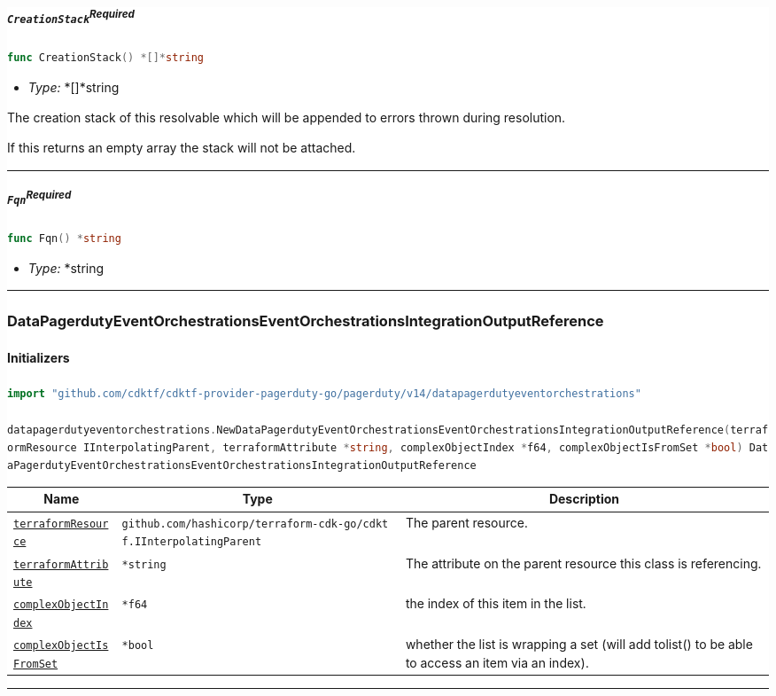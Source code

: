 ##### `CreationStack`<sup>Required</sup> <a name="CreationStack" id="@cdktf/provider-pagerduty.dataPagerdutyEventOrchestrations.DataPagerdutyEventOrchestrationsEventOrchestrationsIntegrationList.property.creationStack"></a>

```go
func CreationStack() *[]*string
```

- *Type:* *[]*string

The creation stack of this resolvable which will be appended to errors thrown during resolution.

If this returns an empty array the stack will not be attached.

---

##### `Fqn`<sup>Required</sup> <a name="Fqn" id="@cdktf/provider-pagerduty.dataPagerdutyEventOrchestrations.DataPagerdutyEventOrchestrationsEventOrchestrationsIntegrationList.property.fqn"></a>

```go
func Fqn() *string
```

- *Type:* *string

---


### DataPagerdutyEventOrchestrationsEventOrchestrationsIntegrationOutputReference <a name="DataPagerdutyEventOrchestrationsEventOrchestrationsIntegrationOutputReference" id="@cdktf/provider-pagerduty.dataPagerdutyEventOrchestrations.DataPagerdutyEventOrchestrationsEventOrchestrationsIntegrationOutputReference"></a>

#### Initializers <a name="Initializers" id="@cdktf/provider-pagerduty.dataPagerdutyEventOrchestrations.DataPagerdutyEventOrchestrationsEventOrchestrationsIntegrationOutputReference.Initializer"></a>

```go
import "github.com/cdktf/cdktf-provider-pagerduty-go/pagerduty/v14/datapagerdutyeventorchestrations"

datapagerdutyeventorchestrations.NewDataPagerdutyEventOrchestrationsEventOrchestrationsIntegrationOutputReference(terraformResource IInterpolatingParent, terraformAttribute *string, complexObjectIndex *f64, complexObjectIsFromSet *bool) DataPagerdutyEventOrchestrationsEventOrchestrationsIntegrationOutputReference
```

| **Name** | **Type** | **Description** |
| --- | --- | --- |
| <code><a href="#@cdktf/provider-pagerduty.dataPagerdutyEventOrchestrations.DataPagerdutyEventOrchestrationsEventOrchestrationsIntegrationOutputReference.Initializer.parameter.terraformResource">terraformResource</a></code> | <code>github.com/hashicorp/terraform-cdk-go/cdktf.IInterpolatingParent</code> | The parent resource. |
| <code><a href="#@cdktf/provider-pagerduty.dataPagerdutyEventOrchestrations.DataPagerdutyEventOrchestrationsEventOrchestrationsIntegrationOutputReference.Initializer.parameter.terraformAttribute">terraformAttribute</a></code> | <code>*string</code> | The attribute on the parent resource this class is referencing. |
| <code><a href="#@cdktf/provider-pagerduty.dataPagerdutyEventOrchestrations.DataPagerdutyEventOrchestrationsEventOrchestrationsIntegrationOutputReference.Initializer.parameter.complexObjectIndex">complexObjectIndex</a></code> | <code>*f64</code> | the index of this item in the list. |
| <code><a href="#@cdktf/provider-pagerduty.dataPagerdutyEventOrchestrations.DataPagerdutyEventOrchestrationsEventOrchestrationsIntegrationOutputReference.Initializer.parameter.complexObjectIsFromSet">complexObjectIsFromSet</a></code> | <code>*bool</code> | whether the list is wrapping a set (will add tolist() to be able to access an item via an index). |

---
